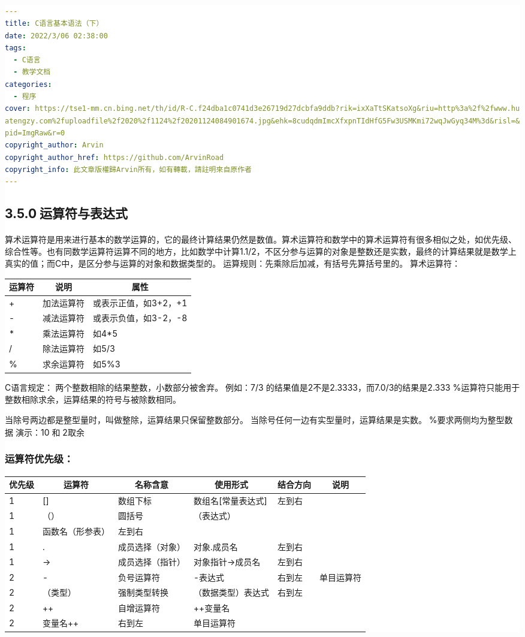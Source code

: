 ```yaml
---
title: C语言基本语法（下）
date: 2022/3/06 02:38:00
tags:
  - C语言
  - 教学文档
categories:
  - 程序
cover: https://tse1-mm.cn.bing.net/th/id/R-C.f24dba1c0741d3e26719d27dcbfa9ddb?rik=ixXaTtSKatsoXg&riu=http%3a%2f%2fwww.huatengzy.com%2fuploadfile%2f2020%2f1124%2f20201124084901674.jpg&ehk=8cudqdmImcXfxpnTIdHfG5Fw3USMKmi72wqJwGyq34M%3d&risl=&pid=ImgRaw&r=0
copyright_author: Arvin
copyright_author_href: https://github.com/ArvinRoad
copyright_info: 此文章版權歸Arvin所有，如有轉載，請註明來自原作者
---
```


## 3.5.0 运算符与表达式
算术运算符是用来进行基本的数学运算的，它的最终计算结果仍然是数值。算术运算符和数学中的算术运算符有很多相似之处，如优先级、综合性等。也有同数学运算符运算不同的地方，比如数学中计算1.1/2，不区分参与运算的对象是整数还是实数，最终的计算结果就是数学上真实的值；而C中，是区分参与运算的对象和数据类型的。
运算规则：先乘除后加减，有括号先算括号里的。
算术运算符：

| 运算符 | 说明 | 属性 |
| --- | --- | --- |
| + | 加法运算符 | 或表示正值，如3+2，+1 |
| - | 减法运算符 | 或表示负值，如3-2，-8 |
| * | 乘法运算符 | 如4*5 |
| / | 除法运算符 | 如5/3 |
| % | 求余运算符 | 如5%3 |

C语言规定：
两个整数相除的结果整数，小数部分被舍弃。
例如：7/3 的结果值是2不是2.3333，而7.0/3的结果是2.333
%运算符只能用于整数相除求余，运算结果的符号与被除数相同。
​

当除号两边都是整型量时，叫做整除，运算结果只保留整数部分。
当除号任何一边有实型量时，运算结果是实数。
%要求两侧均为整型数据
演示：10 和 2取余
### 运算符优先级：
| 优先级 | 运算符 | 名称含意 | 使用形式 | 结合方向 | 说明 |
| --- | --- | --- | --- | --- | --- |
| 1 | [] | 数组下标 | 数组名[常量表达式] | 左到右 | |
| 1 | （） | 圆括号 | （表达式）| |
| 1 | 函数名（形参表） | 左到右 |  |
| 1 | . | 成员选择（对象） | 对象.成员名 | 左到右 | |
| 1 | -> | 成员选择（指针） | 对象指针->成员名 | 左到右 | |
| 2 | - | 负号运算符 | -表达式 | 右到左 | 单目运算符 |
| 2 | （类型） | 强制类型转换 | （数据类型）表达式 | 右到左 | |
| 2 | ++ | 自增运算符 | ++变量名| |
| 2 |变量名++ | 右到左 | 单目运算符 |